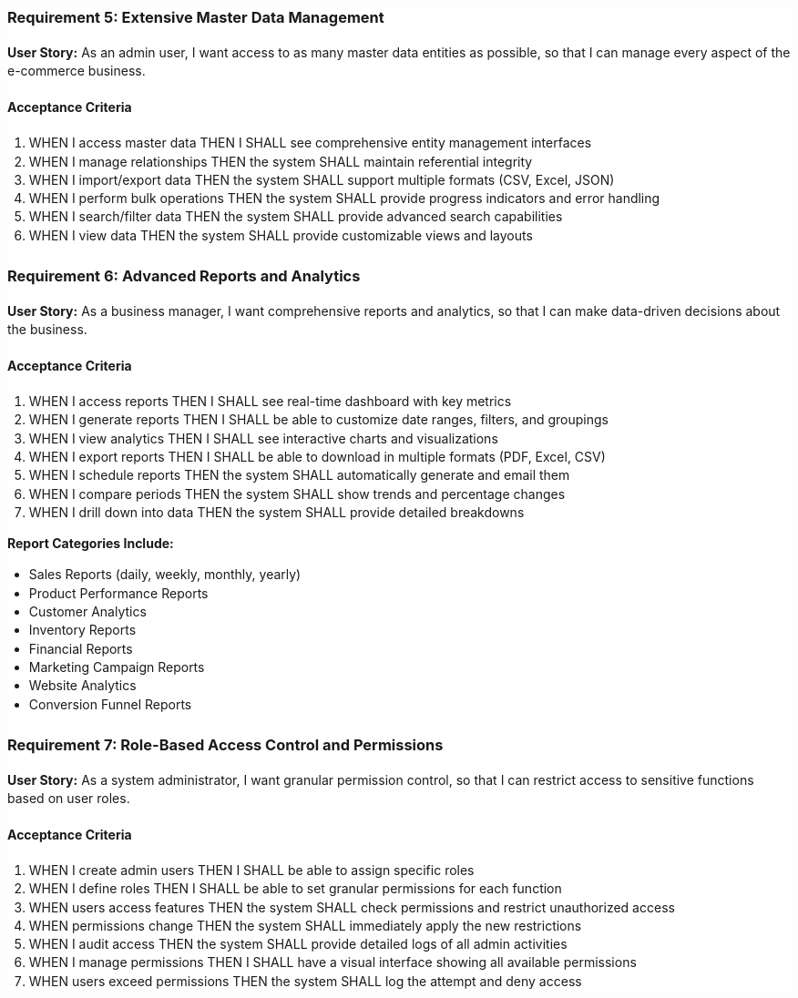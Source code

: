 ### Requirement 5: Extensive Master Data Management

**User Story:** As an admin user, I want access to as many master data entities as possible, so that I can manage every aspect of the e-commerce business.

#### Acceptance Criteria

1. WHEN I access master data THEN I SHALL see comprehensive entity management interfaces
2. WHEN I manage relationships THEN the system SHALL maintain referential integrity
3. WHEN I import/export data THEN the system SHALL support multiple formats (CSV, Excel, JSON)
4. WHEN I perform bulk operations THEN the system SHALL provide progress indicators and error handling
5. WHEN I search/filter data THEN the system SHALL provide advanced search capabilities
6. WHEN I view data THEN the system SHALL provide customizable views and layouts

### Requirement 6: Advanced Reports and Analytics

**User Story:** As a business manager, I want comprehensive reports and analytics, so that I can make data-driven decisions about the business.

#### Acceptance Criteria

1. WHEN I access reports THEN I SHALL see real-time dashboard with key metrics
2. WHEN I generate reports THEN I SHALL be able to customize date ranges, filters, and groupings
3. WHEN I view analytics THEN I SHALL see interactive charts and visualizations
4. WHEN I export reports THEN I SHALL be able to download in multiple formats (PDF, Excel, CSV)
5. WHEN I schedule reports THEN the system SHALL automatically generate and email them
6. WHEN I compare periods THEN the system SHALL show trends and percentage changes
7. WHEN I drill down into data THEN the system SHALL provide detailed breakdowns

**Report Categories Include:**
- Sales Reports (daily, weekly, monthly, yearly)
- Product Performance Reports
- Customer Analytics
- Inventory Reports
- Financial Reports
- Marketing Campaign Reports
- Website Analytics
- Conversion Funnel Reports

### Requirement 7: Role-Based Access Control and Permissions

**User Story:** As a system administrator, I want granular permission control, so that I can restrict access to sensitive functions based on user roles.

#### Acceptance Criteria

1. WHEN I create admin users THEN I SHALL be able to assign specific roles
2. WHEN I define roles THEN I SHALL be able to set granular permissions for each function
3. WHEN users access features THEN the system SHALL check permissions and restrict unauthorized access
4. WHEN permissions change THEN the system SHALL immediately apply the new restrictions
5. WHEN I audit access THEN the system SHALL provide detailed logs of all admin activities
6. WHEN I manage permissions THEN I SHALL have a visual interface showing all available permissions
7. WHEN users exceed permissions THEN the system SHALL log the attempt and deny access
